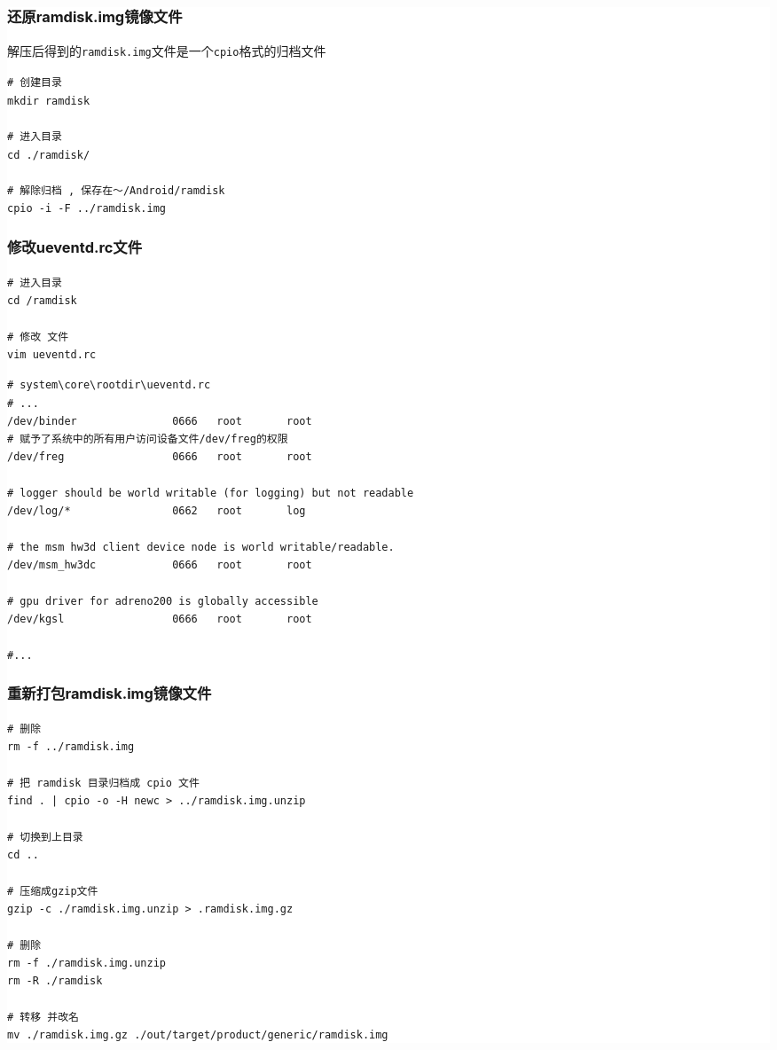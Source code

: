 ### 还原ramdisk.img镜像文件

解压后得到的`ramdisk.img`文件是一个`cpio`格式的归档文件

```text
# 创建目录
mkdir ramdisk

# 进入目录
cd ./ramdisk/

# 解除归档 , 保存在～/Android/ramdisk
cpio -i -F ../ramdisk.img
```

### 修改ueventd.rc文件

```text
# 进入目录
cd /ramdisk

# 修改 文件
vim ueventd.rc
```

```text
# system\core\rootdir\ueventd.rc
# ...
/dev/binder               0666   root       root
# 赋予了系统中的所有用户访问设备文件/dev/freg的权限
/dev/freg                 0666   root       root

# logger should be world writable (for logging) but not readable
/dev/log/*                0662   root       log

# the msm hw3d client device node is world writable/readable.
/dev/msm_hw3dc            0666   root       root

# gpu driver for adreno200 is globally accessible
/dev/kgsl                 0666   root       root

#...
```

### 重新打包ramdisk.img镜像文件

```text
# 删除
rm -f ../ramdisk.img

# 把 ramdisk 目录归档成 cpio 文件
find . | cpio -o -H newc > ../ramdisk.img.unzip

# 切换到上目录
cd ..

# 压缩成gzip文件
gzip -c ./ramdisk.img.unzip > .ramdisk.img.gz

# 删除
rm -f ./ramdisk.img.unzip
rm -R ./ramdisk

# 转移 并改名
mv ./ramdisk.img.gz ./out/target/product/generic/ramdisk.img
```
